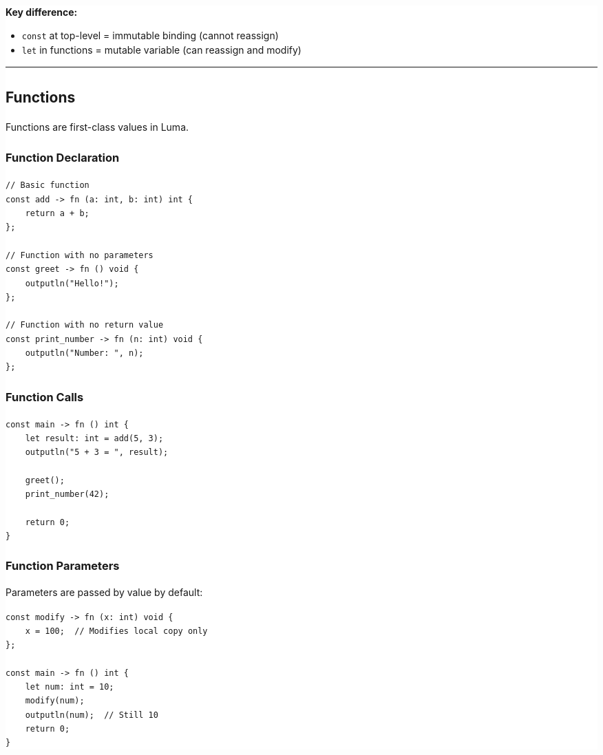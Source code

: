 ```luma
```

**Key difference:**
- `const` at top-level = immutable binding (cannot reassign)
- `let` in functions = mutable variable (can reassign and modify)

---

## Functions

Functions are first-class values in Luma.

### Function Declaration

```luma
// Basic function
const add -> fn (a: int, b: int) int {
    return a + b;
};

// Function with no parameters
const greet -> fn () void {
    outputln("Hello!");
};

// Function with no return value
const print_number -> fn (n: int) void {
    outputln("Number: ", n);
};
```

### Function Calls

```luma
const main -> fn () int {
    let result: int = add(5, 3);
    outputln("5 + 3 = ", result);
    
    greet();
    print_number(42);
    
    return 0;
}
```

### Function Parameters

Parameters are passed by value by default:

```luma
const modify -> fn (x: int) void {
    x = 100;  // Modifies local copy only
};

const main -> fn () int {
    let num: int = 10;
    modify(num);
    outputln(num);  // Still 10
    return 0;
}
```
